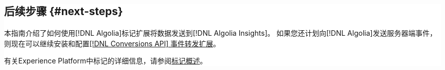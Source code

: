 ## 后续步骤 {#next-steps}

本指南介绍了如何使用[!DNL Algolia]标记扩展将数据发送到[!DNL Algolia Insights]。 如果您还计划向[!DNL Algolia]发送服务器端事件，则现在可以继续安装和配置[[!DNL Conversions API] 事件转发扩展](../../server/algolia/overview.md)。

有关Experience Platform中标记的详细信息，请参阅[标记概述](../../../home.md)。
